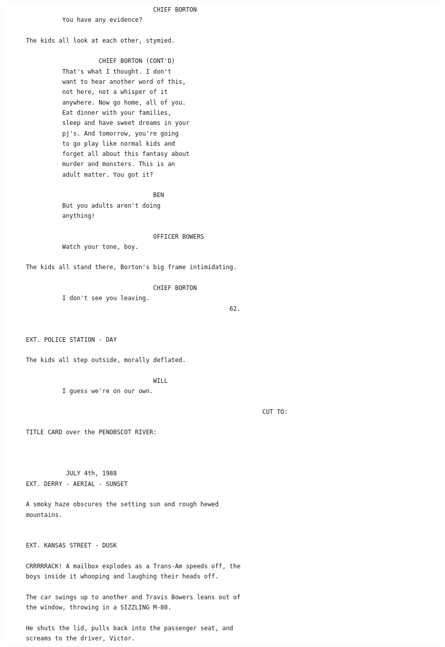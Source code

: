                                              CHIEF BORTON
                    You have any evidence?
                         
          The kids all look at each other, stymied.
                         
                              CHIEF BORTON (CONT'D)
                    That's what I thought. I don't
                    want to hear another word of this,
                    not here, not a whisper of it
                    anywhere. Now go home, all of you.
                    Eat dinner with your families,
                    sleep and have sweet dreams in your
                    pj's. And tomorrow, you're going
                    to go play like normal kids and
                    forget all about this fantasy about
                    murder and monsters. This is an
                    adult matter. You got it?
                         
                                             BEN
                    But you adults aren't doing
                    anything!
                         
                                             OFFICER BOWERS
                    Watch your tone, boy.
                         
          The kids all stand there, Borton's big frame intimidating.
                         
                                             CHIEF BORTON
                    I don't see you leaving.
                                                                  62.
                         
                         
          EXT. POLICE STATION - DAY
                         
          The kids all step outside, morally deflated.
                         
                                             WILL
                    I guess we're on our own.
                         
                                                                           CUT TO:
                         
          TITLE CARD over the PENOBSCOT RIVER:
                         
                         
                         
                     JULY 4th, 1988
          EXT. DERRY - AERIAL - SUNSET
                         
          A smoky haze obscures the setting sun and rough hewed
          mountains.
                         
                         
          EXT. KANSAS STREET - DUSK
                         
          CRRRRRACK! A mailbox explodes as a Trans-Am speeds off, the
          boys inside it whooping and laughing their heads off.
                         
          The car swings up to another and Travis Bowers leans out of
          the window, throwing in a SIZZLING M-80.
                         
          He shuts the lid, pulls back into the passenger seat, and
          screams to the driver, Victor.
                         